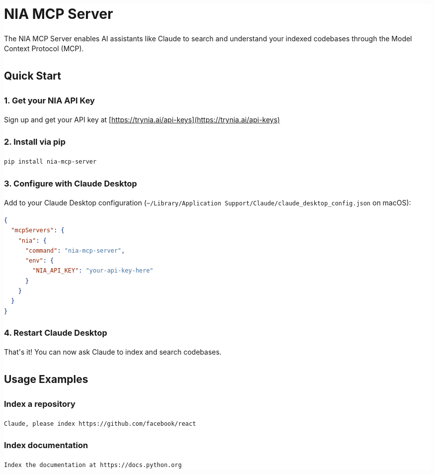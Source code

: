 # NIA MCP Server

The NIA MCP Server enables AI assistants like Claude to search and understand your indexed codebases through the Model Context Protocol (MCP).

## Quick Start

### 1. Get your NIA API Key

Sign up and get your API key at [https://trynia.ai/api-keys](https://trynia.ai/api-keys)

### 2. Install via pip

```bash
pip install nia-mcp-server
```

### 3. Configure with Claude Desktop

Add to your Claude Desktop configuration (`~/Library/Application Support/Claude/claude_desktop_config.json` on macOS):

```json
{
  "mcpServers": {
    "nia": {
      "command": "nia-mcp-server",
      "env": {
        "NIA_API_KEY": "your-api-key-here"
      }
    }
  }
}
```

### 4. Restart Claude Desktop

That's it! You can now ask Claude to index and search codebases.

## Usage Examples

### Index a repository
```
Claude, please index https://github.com/facebook/react
```

### Index documentation
```
Index the documentation at https://docs.python.org
```
